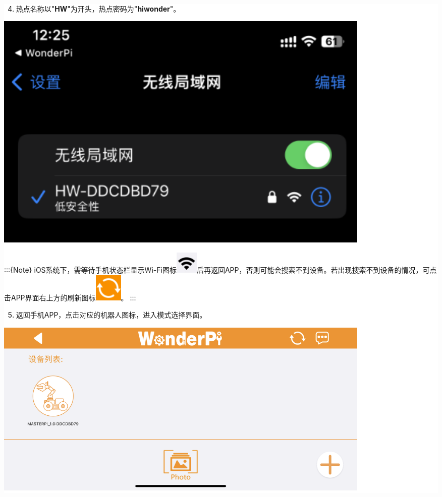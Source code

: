 4.  热点名称以"**HW**"为开头，热点密码为"**hiwonder**"。

<img src="../_static/media/16.network_configuration/1.1/image4.png" style="width:700px" />

:::{Note}
iOS系统下，需等待手机状态栏显示Wi-Fi图标<img src="../_static/media/16.network_configuration/1.1/image5.png" style="width:40px" />后再返回APP，否则可能会搜索不到设备。若出现搜索不到设备的情况，可点击APP界面右上方的刷新图标<img src="../_static/media/16.network_configuration/1.1/image6.png" style="width:50px" />。
:::

5.  返回手机APP，点击对应的机器人图标，进入模式选择界面。

<img src="../_static/media/16.network_configuration/1.1/image7.png" style="width:700px" />
